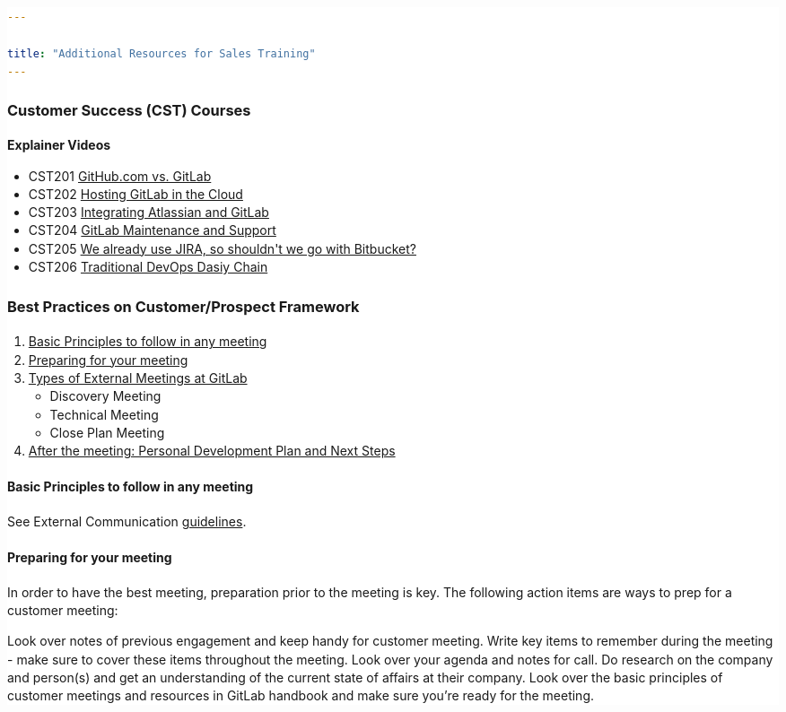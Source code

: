 ```yaml
---

title: "Additional Resources for Sales Training"
---
```








### Customer Success (CST) Courses

**Explainer Videos**

- CST201 [GitHub.com vs. GitLab](https://www.youtube.com/watch?v=ZdmDJFPNQuI&index=1&list=PLFGfElNsQthbFw3QxWjoTsDMoLmZx1SbP)
- CST202 [Hosting GitLab in the Cloud](https://www.youtube.com/watch?v=1OLCDtUkw0Q&index=2&list=PLFGfElNsQthbFw3QxWjoTsDMoLmZx1SbP)
- CST203 [Integrating Atlassian and GitLab](https://www.youtube.com/watch?v=o7pnh9tY5LY&index=3&list=PLFGfElNsQthbFw3QxWjoTsDMoLmZx1SbP)
- CST204 [GitLab Maintenance and Support](https://www.youtube.com/watch?v=X8jsj59b4vk&index=4&list=PLFGfElNsQthbFw3QxWjoTsDMoLmZx1SbP)
- CST205 [We already use JIRA, so shouldn't we go with Bitbucket?](https://www.youtube.com/watch?v=-JRab22h9Dg&index=5&list=PLFGfElNsQthbFw3QxWjoTsDMoLmZx1SbP)
- CST206 [Traditional DevOps Dasiy Chain](https://www.youtube.com/watch?v=YHznYB275Mg)

### Best Practices on Customer/Prospect Framework

1. [Basic Principles to follow in any meeting](#basic-principles-to-follow-in-any-meeting)
2. [Preparing for your meeting](#preparing-for-your-meeting)
3. [Types of External Meetings at GitLab](#types-of-external-meetings-at-gitlab)
    - Discovery Meeting
    - Technical Meeting
    - Close Plan Meeting
7. [After the meeting: Personal Development Plan and Next Steps](#after-the-meeting-personal-development-plan-and-next-steps)

#### Basic Principles to follow in any meeting

See External Communication [guidelines](/handbook/communication/#external-communication).

#### Preparing for your meeting

In order to have the best meeting, preparation prior to the meeting is key. The following action items are ways to prep for a customer meeting:

Look over notes of previous engagement and keep handy for customer meeting. Write key items to remember during the meeting - make sure to cover these items throughout the meeting.
Look over your agenda and notes for call.
Do research on the company and person(s) and get an understanding of the current state of affairs at their company.
Look over the basic principles of customer meetings and resources in GitLab handbook and make sure you’re ready for the meeting.
